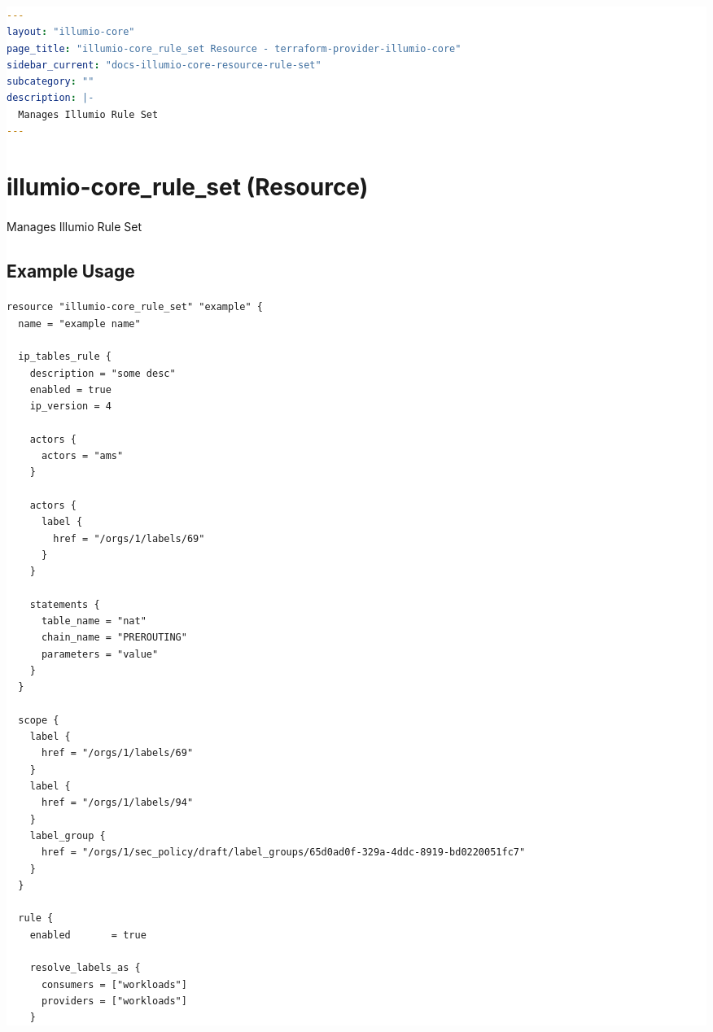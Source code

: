 ```yaml
---
layout: "illumio-core"
page_title: "illumio-core_rule_set Resource - terraform-provider-illumio-core"
sidebar_current: "docs-illumio-core-resource-rule-set"
subcategory: ""
description: |-
  Manages Illumio Rule Set
---
```


# illumio-core_rule_set (Resource)

Manages Illumio Rule Set

Example Usage
------------

```hcl
resource "illumio-core_rule_set" "example" {
  name = "example name"

  ip_tables_rule {
    description = "some desc"
    enabled = true
    ip_version = 4
    
    actors {
      actors = "ams"
    }
    
    actors {
      label {
        href = "/orgs/1/labels/69"
      }
    }

    statements {
      table_name = "nat"
      chain_name = "PREROUTING"
      parameters = "value"
    }
  }

  scope {
    label {
      href = "/orgs/1/labels/69"
    }
    label {
      href = "/orgs/1/labels/94"
    }
    label_group {
      href = "/orgs/1/sec_policy/draft/label_groups/65d0ad0f-329a-4ddc-8919-bd0220051fc7"
    }
  }

  rule {
    enabled       = true

    resolve_labels_as {
      consumers = ["workloads"]
      providers = ["workloads"]
    }

```